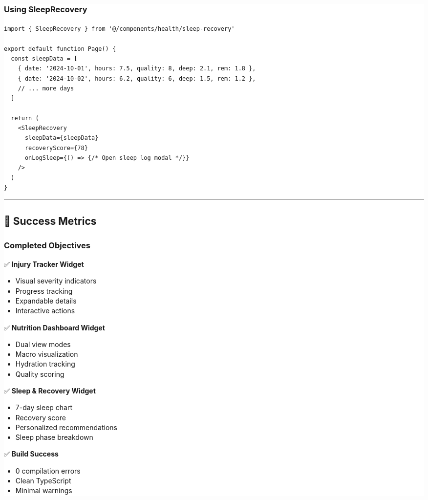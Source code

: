 ```tsx
```

### Using SleepRecovery

```tsx
import { SleepRecovery } from '@/components/health/sleep-recovery'

export default function Page() {
  const sleepData = [
    { date: '2024-10-01', hours: 7.5, quality: 8, deep: 2.1, rem: 1.8 },
    { date: '2024-10-02', hours: 6.2, quality: 6, deep: 1.5, rem: 1.2 },
    // ... more days
  ]

  return (
    <SleepRecovery
      sleepData={sleepData}
      recoveryScore={78}
      onLogSleep={() => {/* Open sleep log modal */}}
    />
  )
}
```

---

## 🎯 Success Metrics

### Completed Objectives

✅ **Injury Tracker Widget**
- Visual severity indicators
- Progress tracking
- Expandable details
- Interactive actions

✅ **Nutrition Dashboard Widget**
- Dual view modes
- Macro visualization
- Hydration tracking
- Quality scoring

✅ **Sleep & Recovery Widget**
- 7-day sleep chart
- Recovery score
- Personalized recommendations
- Sleep phase breakdown

✅ **Build Success**
- 0 compilation errors
- Clean TypeScript
- Minimal warnings
